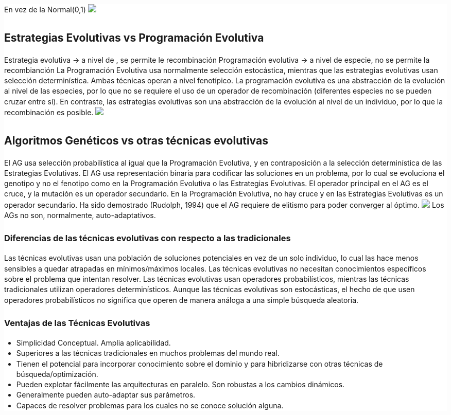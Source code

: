 En vez de la Normal(0,1)
![](a07%20Bu%CC%81squeda%20inteligente%20basada%20en%20metaheuri%CC%81sticas/Captura%20de%20pantalla%202019-10-14%20a%20las%2018.48.24.png)

## Estrategias Evolutivas vs Programación Evolutiva 
Estrategia evolutiva -> a nivel de , se permite le recombinación
Programación evolutiva -> a nivel de especie, no se permite la recombianción
La Programación Evolutiva usa normalmente selección estocástica, mientras que las estrategias evolutivas usan selección determinística. 
Ambas técnicas operan a nivel fenotípico. 
La programación evolutiva es una abstracción de la evolución al nivel de las especies, por lo que no se requiere el uso de un operador de recombinación (diferentes especies no se pueden cruzar entre sí).
En contraste, las estrategias evolutivas son una abstracción de la evolución al nivel de un individuo, por lo que la recombinación es posible. 
![](a07%20Bu%CC%81squeda%20inteligente%20basada%20en%20metaheuri%CC%81sticas/page24image25167744.png) 

## Algoritmos Genéticos vs otras técnicas evolutivas 
El AG usa selección probabilística al igual que la Programación Evolutiva, y en contraposición a la selección determinística de las Estrategias Evolutivas. 
El AG usa representación binaria para codificar las soluciones en un problema, por lo cual se evoluciona el genotipo y no el fenotipo como en la Programación Evolutiva o las Estrategias Evolutivas. 
El operador principal en el AG es el cruce, y la mutación es un operador secundario. En la Programación Evolutiva, no hay cruce y en las Estrategias Evolutivas es un operador secundario. 
Ha sido demostrado (Rudolph, 1994) que el AG requiere de elitismo para poder converger al óptimo. 
![](a07%20Bu%CC%81squeda%20inteligente%20basada%20en%20metaheuri%CC%81sticas/page25image25483264.png)
Los AGs no son, normalmente, auto-adaptativos. 


### Diferencias de las técnicas evolutivas con respecto a las tradicionales 
Las técnicas evolutivas usan una población de soluciones potenciales en vez de un solo individuo, lo cual las hace menos sensibles a quedar atrapadas en mínimos/máximos locales. 
Las técnicas evolutivas no necesitan conocimientos específicos sobre el problema que intentan resolver. 
Las técnicas evolutivas usan operadores probabilísticos, mientras las técnicas tradicionales utilizan operadores determinísticos. 
Aunque las técnicas evolutivas son estocásticas, el hecho de que usen 
operadores probabilísticos no significa que operen de manera análoga 
a una simple búsqueda aleatoria. 

### Ventajas de las Técnicas Evolutivas 
- Simplicidad Conceptual. Amplia aplicabilidad.
- Superiores a las técnicas tradicionales en muchos problemas del mundo real.
- Tienen el potencial para incorporar conocimiento sobre el dominio y para hibridizarse con otras técnicas de búsqueda/optimización.
- Pueden explotar fácilmente las arquitecturas en paralelo. Son robustas a los cambios dinámicos.
- Generalmente pueden auto-adaptar sus parámetros.
- Capaces de resolver problemas para los cuales no se conoce solución alguna.
